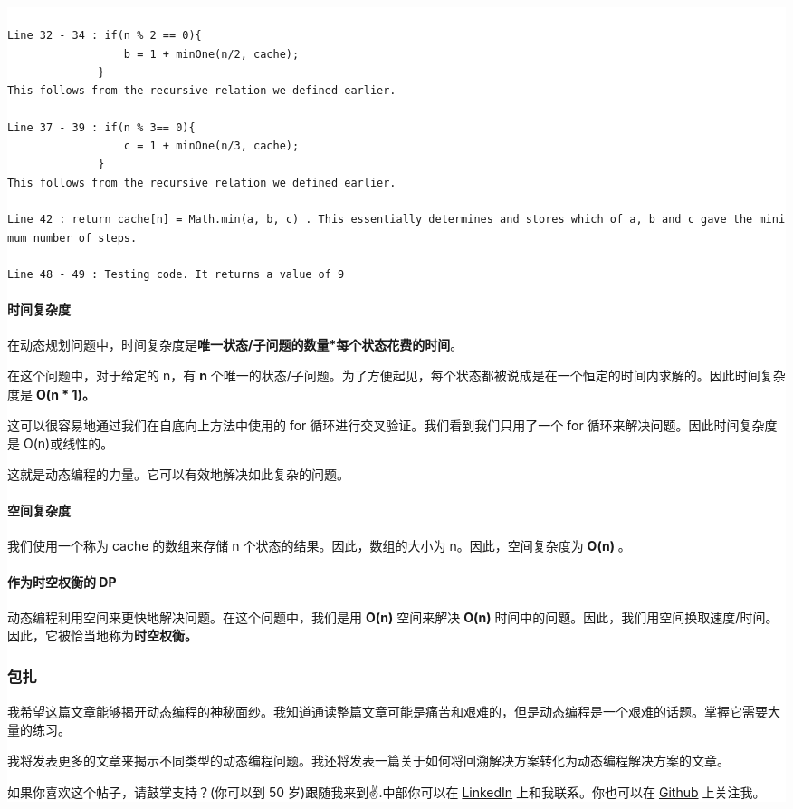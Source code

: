 ```

Line 32 - 34 : if(n % 2 == 0){
                  b = 1 + minOne(n/2, cache);
              }
This follows from the recursive relation we defined earlier.

Line 37 - 39 : if(n % 3== 0){
                  c = 1 + minOne(n/3, cache);
              }
This follows from the recursive relation we defined earlier.

Line 42 : return cache[n] = Math.min(a, b, c) . This essentially determines and stores which of a, b and c gave the minimum number of steps.

Line 48 - 49 : Testing code. It returns a value of 9
```

#### **时间复杂度**

在动态规划问题中，时间复杂度是**唯一状态/子问题的数量*每个状态花费的时间**。

在这个问题中，对于给定的 n，有 **n** 个唯一的状态/子问题。为了方便起见，每个状态都被说成是在一个恒定的时间内求解的。因此时间复杂度是 **O(n * 1)。**

这可以很容易地通过我们在自底向上方法中使用的 for 循环进行交叉验证。我们看到我们只用了一个 for 循环来解决问题。因此时间复杂度是 O(n)或线性的。

这就是动态编程的力量。它可以有效地解决如此复杂的问题。

#### **空间复杂度**

我们使用一个称为 cache 的数组来存储 n 个状态的结果。因此，数组的大小为 n。因此，空间复杂度为 **O(n)** 。

#### **作为时空权衡的 DP**

动态编程利用空间来更快地解决问题。在这个问题中，我们是用 **O(n)** 空间来解决 **O(n)** 时间中的问题。因此，我们用空间换取速度/时间。因此，它被恰当地称为**时空权衡。**

### 包扎

我希望这篇文章能够揭开动态编程的神秘面纱。我知道通读整篇文章可能是痛苦和艰难的，但是动态编程是一个艰难的话题。掌握它需要大量的练习。

我将发表更多的文章来揭示不同类型的动态编程问题。我还将发表一篇关于如何将回溯解决方案转化为动态编程解决方案的文章。

如果你喜欢这个帖子，请鼓掌支持？(你可以到 50 岁)跟随我来到✌️.中部你可以在 [LinkedIn](https://www.linkedin.com/in/prajwalm/) 上和我联系。你也可以在 [Github](https://github.com/PrajwalM2212) 上关注我。
